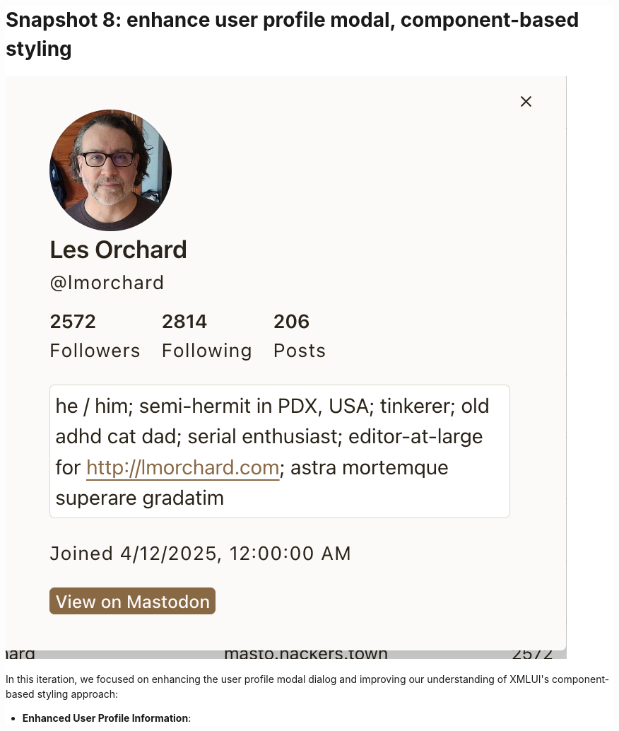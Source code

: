 # Snapshot 8: enhance user profile modal, component-based styling

![snapshot8](../resources/snapshot8.png)

In this iteration, we focused on enhancing the user profile modal dialog and improving our understanding of XMLUI's component-based styling approach:

- **Enhanced User Profile Information**:
